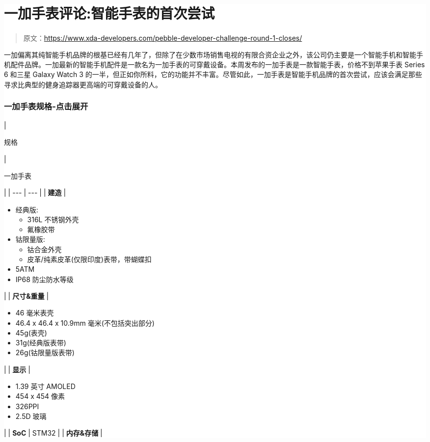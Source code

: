 # 一加手表评论:智能手表的首次尝试

> 原文：<https://www.xda-developers.com/pebble-developer-challenge-round-1-closes/>

一加偏离其纯智能手机品牌的根基已经有几年了，但除了在少数市场销售电视的有限合资企业之外，该公司仍主要是一个智能手机和智能手机配件品牌。一加最新的智能手机配件是一款名为一加手表的可穿戴设备。本周发布的一加手表是一款智能手表，价格不到苹果手表 Series 6 和三星 Galaxy Watch 3 的一半，但正如你所料，它的功能并不丰富。尽管如此，一加手表是智能手机品牌的首次尝试，应该会满足那些寻求比典型的健身追踪器更高端的可穿戴设备的人。

### 一加手表规格-点击展开

| 

规格

 | 

一加手表

 |
| --- | --- |
| **建造** | 

*   经典版:
    *   316L 不锈钢外壳
    *   氟橡胶带
*   钴限量版:
    *   钴合金外壳
    *   皮革/纯素皮革(仅限印度)表带，带蝴蝶扣
*   5ATM
*   IP68 防尘防水等级

 |
| **尺寸&重量** | 

*   46 毫米表壳
*   46.4 x 46.4 x 10.9mm 毫米(不包括突出部分)
*   45g(表壳)
*   31g(经典版表带)
*   26g(钴限量版表带)

 |
| **显示** | 

*   1.39 英寸 AMOLED
*   454 x 454 像素
*   326PPI
*   2.5D 玻璃

 |
| **SoC** | STM32 |
| **内存&存储** | 
